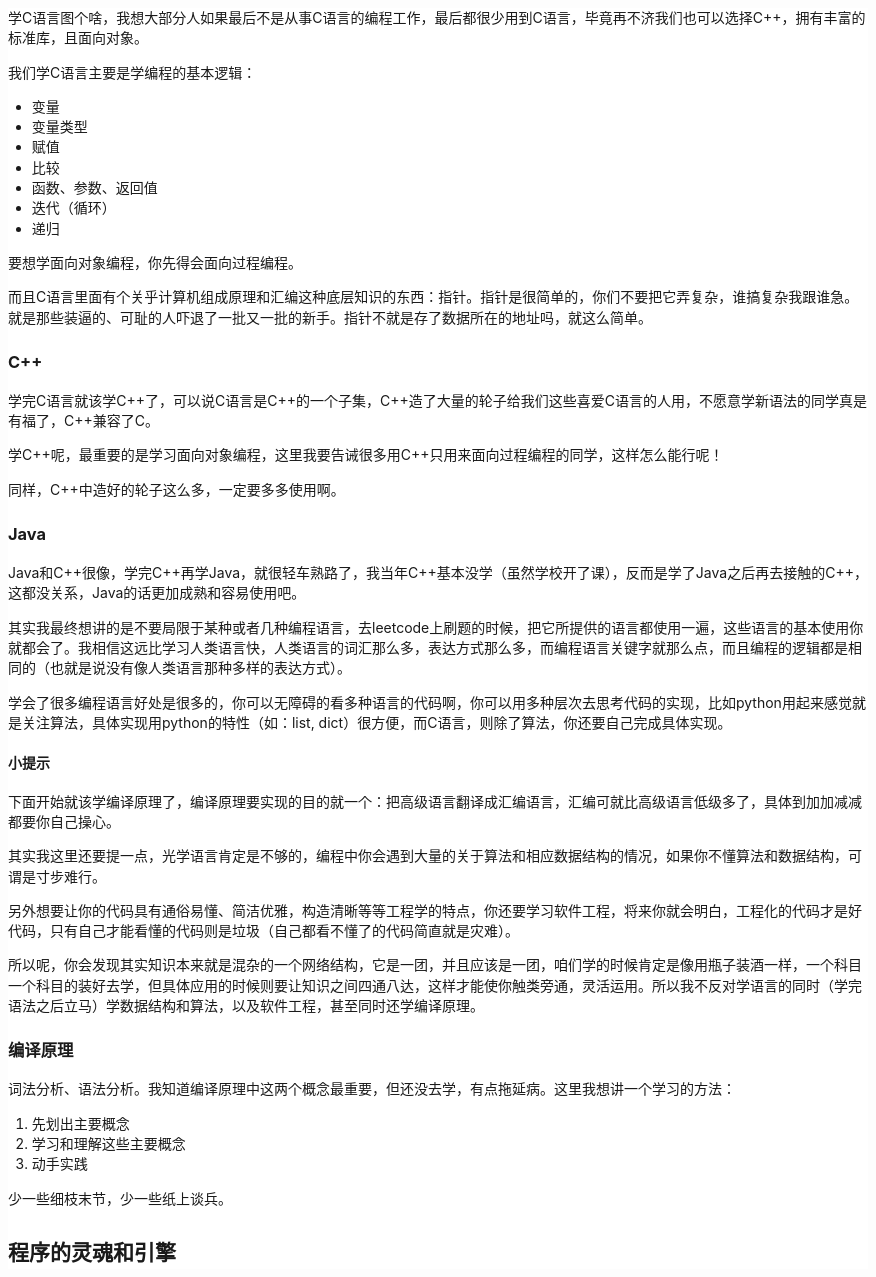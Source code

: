 学C语言图个啥，我想大部分人如果最后不是从事C语言的编程工作，最后都很少用到C语言，毕竟再不济我们也可以选择C++，拥有丰富的标准库，且面向对象。

我们学C语言主要是学编程的基本逻辑：

- 变量
- 变量类型
- 赋值
- 比较
- 函数、参数、返回值
- 迭代（循环）
- 递归

要想学面向对象编程，你先得会面向过程编程。

而且C语言里面有个关乎计算机组成原理和汇编这种底层知识的东西：指针。指针是很简单的，你们不要把它弄复杂，谁搞复杂我跟谁急。就是那些装逼的、可耻的人吓退了一批又一批的新手。指针不就是存了数据所在的地址吗，就这么简单。

### C++

学完C语言就该学C++了，可以说C语言是C++的一个子集，C++造了大量的轮子给我们这些喜爱C语言的人用，不愿意学新语法的同学真是有福了，C++兼容了C。

学C++呢，最重要的是学习面向对象编程，这里我要告诫很多用C++只用来面向过程编程的同学，这样怎么能行呢！

同样，C++中造好的轮子这么多，一定要多多使用啊。

### Java

Java和C++很像，学完C++再学Java，就很轻车熟路了，我当年C++基本没学（虽然学校开了课），反而是学了Java之后再去接触的C++，这都没关系，Java的话更加成熟和容易使用吧。

其实我最终想讲的是不要局限于某种或者几种编程语言，去leetcode上刷题的时候，把它所提供的语言都使用一遍，这些语言的基本使用你就都会了。我相信这远比学习人类语言快，人类语言的词汇那么多，表达方式那么多，而编程语言关键字就那么点，而且编程的逻辑都是相同的（也就是说没有像人类语言那种多样的表达方式）。

学会了很多编程语言好处是很多的，你可以无障碍的看多种语言的代码啊，你可以用多种层次去思考代码的实现，比如python用起来感觉就是关注算法，具体实现用python的特性（如：list, dict）很方便，而C语言，则除了算法，你还要自己完成具体实现。

#### 小提示

下面开始就该学编译原理了，编译原理要实现的目的就一个：把高级语言翻译成汇编语言，汇编可就比高级语言低级多了，具体到加加减减都要你自己操心。

其实我这里还要提一点，光学语言肯定是不够的，编程中你会遇到大量的关于算法和相应数据结构的情况，如果你不懂算法和数据结构，可谓是寸步难行。

另外想要让你的代码具有通俗易懂、简洁优雅，构造清晰等等工程学的特点，你还要学习软件工程，将来你就会明白，工程化的代码才是好代码，只有自己才能看懂的代码则是垃圾（自己都看不懂了的代码简直就是灾难）。

所以呢，你会发现其实知识本来就是混杂的一个网络结构，它是一团，并且应该是一团，咱们学的时候肯定是像用瓶子装酒一样，一个科目一个科目的装好去学，但具体应用的时候则要让知识之间四通八达，这样才能使你触类旁通，灵活运用。所以我不反对学语言的同时（学完语法之后立马）学数据结构和算法，以及软件工程，甚至同时还学编译原理。

### 编译原理

词法分析、语法分析。我知道编译原理中这两个概念最重要，但还没去学，有点拖延病。这里我想讲一个学习的方法：

1. 先划出主要概念
2. 学习和理解这些主要概念
3. 动手实践

少一些细枝末节，少一些纸上谈兵。

## 程序的灵魂和引擎
